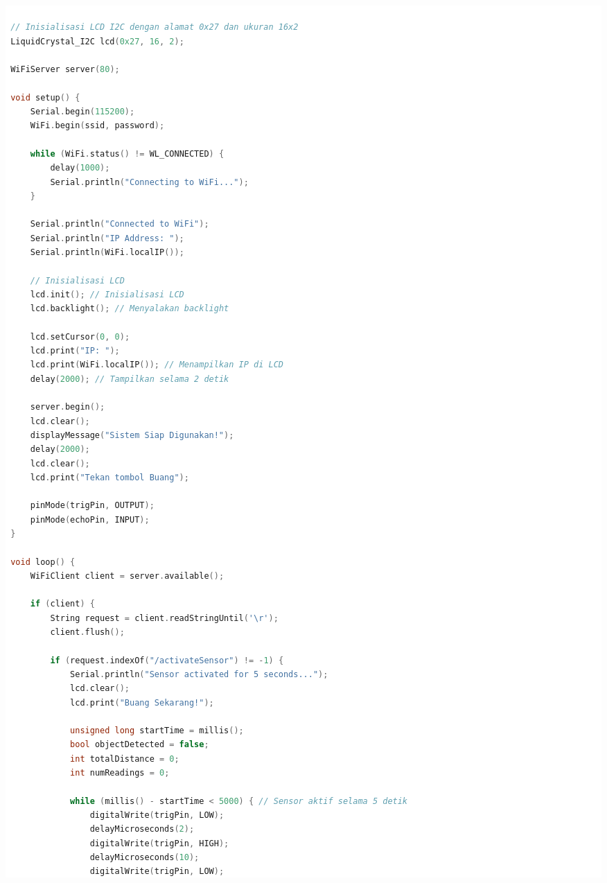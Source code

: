    ```cpp

    // Inisialisasi LCD I2C dengan alamat 0x27 dan ukuran 16x2
    LiquidCrystal_I2C lcd(0x27, 16, 2);

    WiFiServer server(80);

    void setup() {
        Serial.begin(115200);
        WiFi.begin(ssid, password);

        while (WiFi.status() != WL_CONNECTED) {
            delay(1000);
            Serial.println("Connecting to WiFi...");
        }

        Serial.println("Connected to WiFi");
        Serial.println("IP Address: ");
        Serial.println(WiFi.localIP());

        // Inisialisasi LCD
        lcd.init(); // Inisialisasi LCD
        lcd.backlight(); // Menyalakan backlight

        lcd.setCursor(0, 0);
        lcd.print("IP: ");
        lcd.print(WiFi.localIP()); // Menampilkan IP di LCD
        delay(2000); // Tampilkan selama 2 detik
        
        server.begin();
        lcd.clear();
        displayMessage("Sistem Siap Digunakan!");
        delay(2000);
        lcd.clear();
        lcd.print("Tekan tombol Buang");
        
        pinMode(trigPin, OUTPUT);
        pinMode(echoPin, INPUT);
    }

    void loop() {
        WiFiClient client = server.available();

        if (client) {
            String request = client.readStringUntil('\r');
            client.flush();

            if (request.indexOf("/activateSensor") != -1) {
                Serial.println("Sensor activated for 5 seconds...");
                lcd.clear();
                lcd.print("Buang Sekarang!");

                unsigned long startTime = millis();
                bool objectDetected = false;
                int totalDistance = 0;
                int numReadings = 0;

                while (millis() - startTime < 5000) { // Sensor aktif selama 5 detik
                    digitalWrite(trigPin, LOW);
                    delayMicroseconds(2);
                    digitalWrite(trigPin, HIGH);
                    delayMicroseconds(10);
                    digitalWrite(trigPin, LOW);

   ```